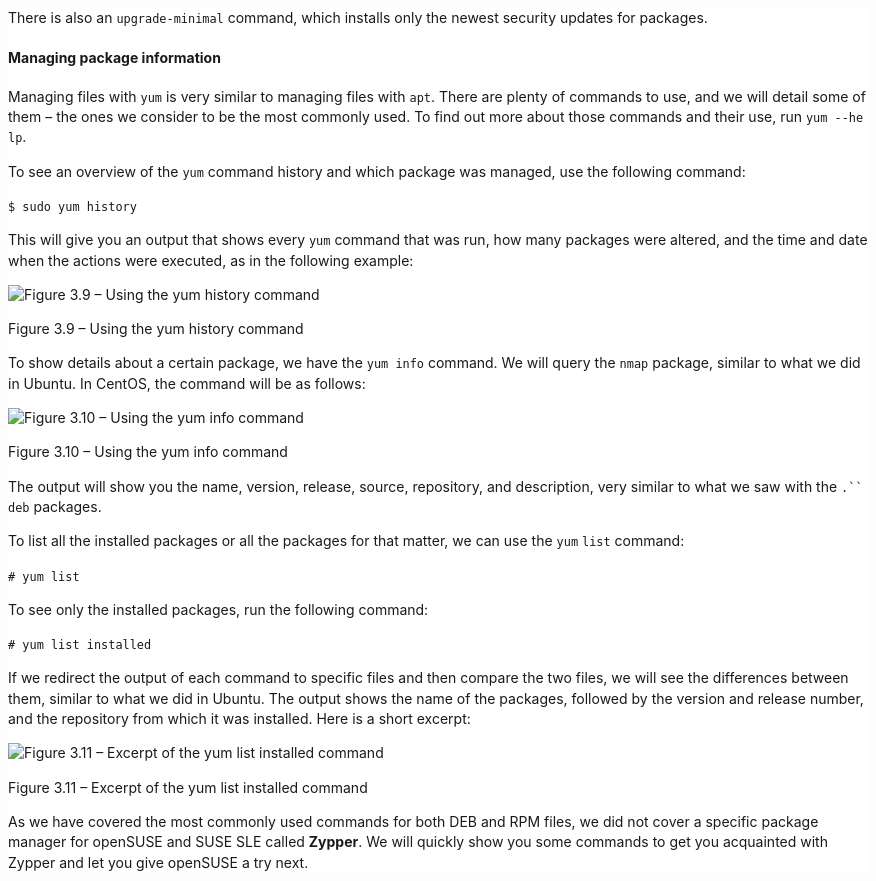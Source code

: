 There is also an `upgrade-minimal` command, which installs only the newest security updates for packages.

#### Managing package information

Managing files with `yum` is very similar to managing files with `apt`. There are plenty of commands to use, and we will detail some of them – the ones we consider to be the most commonly used. To find out more about those commands and their use, run `yum --help`.

To see an overview of the `yum` command history and which package was managed, use the following command:

```
$ sudo yum history
```

This will give you an output that shows every `yum` command that was run, how many packages were altered, and the time and date when the actions were executed, as in the following example:

![Figure 3.9 – Using the yum history command](img/Figure_03_09_B19682.jpg)

Figure 3.9 – Using the yum history command

To show details about a certain package, we have the `yum info` command. We will query the `nmap` package, similar to what we did in Ubuntu. In CentOS, the command will be as follows:

![Figure 3.10 – Using the yum info command](img/Figure_03_10_B19682.jpg)

Figure 3.10 – Using the yum info command

The output will show you the name, version, release, source, repository, and description, very similar to what we saw with the `.``deb` packages.

To list all the installed packages or all the packages for that matter, we can use the `yum` `list` command:

```
# yum list
```

To see only the installed packages, run the following command:

```
# yum list installed
```

If we redirect the output of each command to specific files and then compare the two files, we will see the differences between them, similar to what we did in Ubuntu. The output shows the name of the packages, followed by the version and release number, and the repository from which it was installed. Here is a short excerpt:

![Figure 3.11 – Excerpt of the yum list installed command](img/Figure_03_11_B19682.jpg)

Figure 3.11 – Excerpt of the yum list installed command

As we have covered the most commonly used commands for both DEB and RPM files, we did not cover a specific package manager for openSUSE and SUSE SLE called **Zypper**. We will quickly show you some commands to get you acquainted with Zypper and let you give openSUSE a try next.
